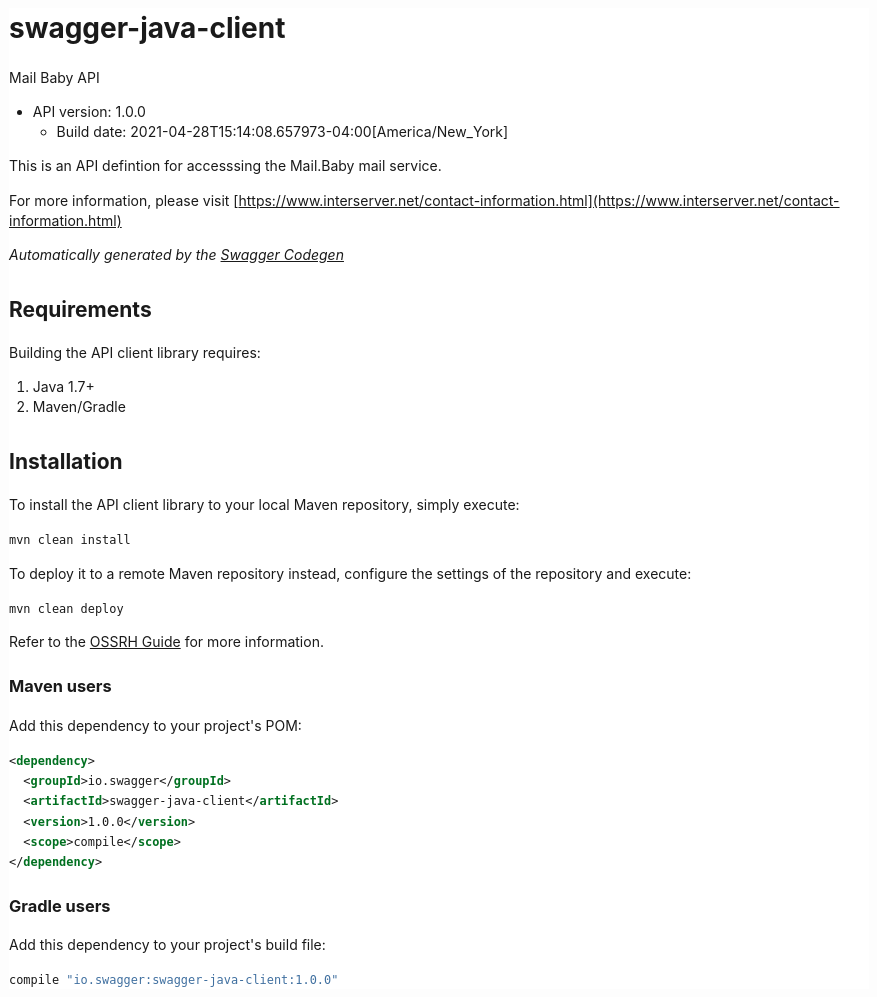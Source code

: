 # swagger-java-client

Mail Baby API
- API version: 1.0.0
  - Build date: 2021-04-28T15:14:08.657973-04:00[America/New_York]

This is an API defintion for accesssing the Mail.Baby mail service.

  For more information, please visit [https://www.interserver.net/contact-information.html](https://www.interserver.net/contact-information.html)

*Automatically generated by the [Swagger Codegen](https://github.com/swagger-api/swagger-codegen)*


## Requirements

Building the API client library requires:
1. Java 1.7+
2. Maven/Gradle

## Installation

To install the API client library to your local Maven repository, simply execute:

```shell
mvn clean install
```

To deploy it to a remote Maven repository instead, configure the settings of the repository and execute:

```shell
mvn clean deploy
```

Refer to the [OSSRH Guide](http://central.sonatype.org/pages/ossrh-guide.html) for more information.

### Maven users

Add this dependency to your project's POM:

```xml
<dependency>
  <groupId>io.swagger</groupId>
  <artifactId>swagger-java-client</artifactId>
  <version>1.0.0</version>
  <scope>compile</scope>
</dependency>
```

### Gradle users

Add this dependency to your project's build file:

```groovy
compile "io.swagger:swagger-java-client:1.0.0"
```
